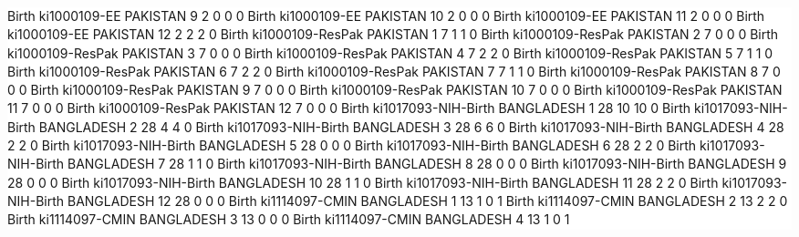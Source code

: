 Birth       ki1000109-EE               PAKISTAN                       9         2      0      0      0
Birth       ki1000109-EE               PAKISTAN                       10        2      0      0      0
Birth       ki1000109-EE               PAKISTAN                       11        2      0      0      0
Birth       ki1000109-EE               PAKISTAN                       12        2      2      2      0
Birth       ki1000109-ResPak           PAKISTAN                       1         7      1      1      0
Birth       ki1000109-ResPak           PAKISTAN                       2         7      0      0      0
Birth       ki1000109-ResPak           PAKISTAN                       3         7      0      0      0
Birth       ki1000109-ResPak           PAKISTAN                       4         7      2      2      0
Birth       ki1000109-ResPak           PAKISTAN                       5         7      1      1      0
Birth       ki1000109-ResPak           PAKISTAN                       6         7      2      2      0
Birth       ki1000109-ResPak           PAKISTAN                       7         7      1      1      0
Birth       ki1000109-ResPak           PAKISTAN                       8         7      0      0      0
Birth       ki1000109-ResPak           PAKISTAN                       9         7      0      0      0
Birth       ki1000109-ResPak           PAKISTAN                       10        7      0      0      0
Birth       ki1000109-ResPak           PAKISTAN                       11        7      0      0      0
Birth       ki1000109-ResPak           PAKISTAN                       12        7      0      0      0
Birth       ki1017093-NIH-Birth        BANGLADESH                     1        28     10     10      0
Birth       ki1017093-NIH-Birth        BANGLADESH                     2        28      4      4      0
Birth       ki1017093-NIH-Birth        BANGLADESH                     3        28      6      6      0
Birth       ki1017093-NIH-Birth        BANGLADESH                     4        28      2      2      0
Birth       ki1017093-NIH-Birth        BANGLADESH                     5        28      0      0      0
Birth       ki1017093-NIH-Birth        BANGLADESH                     6        28      2      2      0
Birth       ki1017093-NIH-Birth        BANGLADESH                     7        28      1      1      0
Birth       ki1017093-NIH-Birth        BANGLADESH                     8        28      0      0      0
Birth       ki1017093-NIH-Birth        BANGLADESH                     9        28      0      0      0
Birth       ki1017093-NIH-Birth        BANGLADESH                     10       28      1      1      0
Birth       ki1017093-NIH-Birth        BANGLADESH                     11       28      2      2      0
Birth       ki1017093-NIH-Birth        BANGLADESH                     12       28      0      0      0
Birth       ki1114097-CMIN             BANGLADESH                     1        13      1      0      1
Birth       ki1114097-CMIN             BANGLADESH                     2        13      2      2      0
Birth       ki1114097-CMIN             BANGLADESH                     3        13      0      0      0
Birth       ki1114097-CMIN             BANGLADESH                     4        13      1      0      1